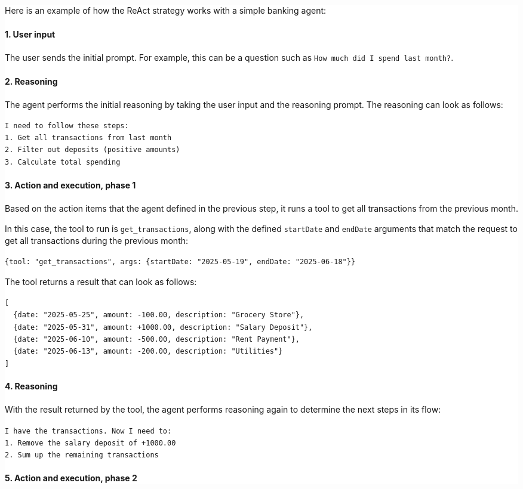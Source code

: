 Here is an example of how the ReAct strategy works with a simple banking agent:

#### 1. User input

The user sends the initial prompt. For example, this can be a question such as `How much did I spend last month?`.

#### 2. Reasoning

The agent performs the initial reasoning by taking the user input and the reasoning prompt. The reasoning can look as
follows:

```text
I need to follow these steps:
1. Get all transactions from last month
2. Filter out deposits (positive amounts)
3. Calculate total spending
```

#### 3. Action and execution, phase 1

Based on the action items that the agent defined in the previous step, it runs a tool to get all transactions
from the previous month.

In this case, the tool to run is `get_transactions`, along with the defined `startDate` and `endDate` arguments that
match the request to get all transactions during the previous month:

```text
{tool: "get_transactions", args: {startDate: "2025-05-19", endDate: "2025-06-18"}}
```

The tool returns a result that can look as follows:

```text
[
  {date: "2025-05-25", amount: -100.00, description: "Grocery Store"},
  {date: "2025-05-31", amount: +1000.00, description: "Salary Deposit"},
  {date: "2025-06-10", amount: -500.00, description: "Rent Payment"},
  {date: "2025-06-13", amount: -200.00, description: "Utilities"}
]
```

#### 4. Reasoning

With the result returned by the tool, the agent performs reasoning again to determine the next steps in its flow:

```text
I have the transactions. Now I need to:
1. Remove the salary deposit of +1000.00
2. Sum up the remaining transactions
```

#### 5. Action and execution, phase 2
